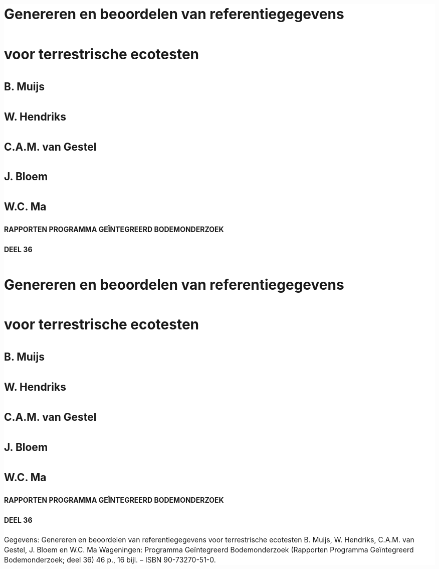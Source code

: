 # Genereren en beoordelen van referentiegegevens 

# voor terrestrische ecotesten 

## B. Muijs 

## W. Hendriks 

## C.A.M. van Gestel 

## J. Bloem 

## W.C. Ma 

#### RAPPORTEN PROGRAMMA GEÏNTEGREERD BODEMONDERZOEK 

#### DEEL 36 


# Genereren en beoordelen van referentiegegevens 

# voor terrestrische ecotesten 

## B. Muijs 

## W. Hendriks 

## C.A.M. van Gestel 

## J. Bloem 

## W.C. Ma 

#### RAPPORTEN PROGRAMMA GEÏNTEGREERD BODEMONDERZOEK 

#### DEEL 36 


Gegevens: Genereren en beoordelen van referentiegegevens voor terrestrische ecotesten B. Muijs, W. Hendriks, C.A.M. van Gestel, J. Bloem en W.C. Ma Wageningen: Programma Geïntegreerd Bodemonderzoek (Rapporten Programma Geïntegreerd Bodemonderzoek; deel 36) 46 p., 16 bijl. – ISBN 90-73270-51-0. 
